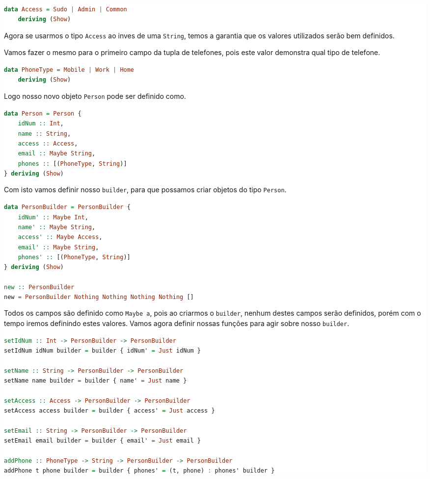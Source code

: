 ```Haskell
data Access = Sudo | Admin | Common
    deriving (Show)
```

Agora se usarmos o tipo `Access` ao inves de uma `String`, temos a garantia que os valores utilizados serão bem definidos.

Vamos fazer o mesmo para o primeiro campo da tupla de telefones, pois este valor demonstra qual tipo de telefone.

```Haskell
data PhoneType = Mobile | Work | Home
    deriving (Show)
```

Logo nosso novo objeto `Person` pode ser definido como.

```Haskell
data Person = Person {
    idNum :: Int,
    name :: String,
    access :: Access,
    email :: Maybe String,
    phones :: [(PhoneType, String)]
} deriving (Show)
```

Com isto vamos definir nosso `builder`, para que possamos criar objetos do tipo `Person`.

```Haskell
data PersonBuilder = PersonBuilder {
    idNum' :: Maybe Int,
    name' :: Maybe String,
    access' :: Maybe Access,
    email' :: Maybe String,
    phones' :: [(PhoneType, String)]
} deriving (Show)

new :: PersonBuilder
new = PersonBuilder Nothing Nothing Nothing Nothing []
```

Todos os campos são definido como `Maybe a`, pois ao criarmos o `builder`, nenhum destes campos serão definidos, porém com o tempo iremos definindo estes valores. Vamos agora definir nossas funções para agir sobre nosso `builder`.

```Haskell
setIdNum :: Int -> PersonBuilder -> PersonBuilder
setIdNum idNum builder = builder { idNum' = Just idNum }

setName :: String -> PersonBuilder -> PersonBuilder
setName name builder = builder { name' = Just name }

setAccess :: Access -> PersonBuilder -> PersonBuilder
setAccess access builder = builder { access' = Just access }

setEmail :: String -> PersonBuilder -> PersonBuilder
setEmail email builder = builder { email' = Just email }

addPhone :: PhoneType -> String -> PersonBuilder -> PersonBuilder
addPhone t phone builder = builder { phones' = (t, phone) : phones' builder }
```
